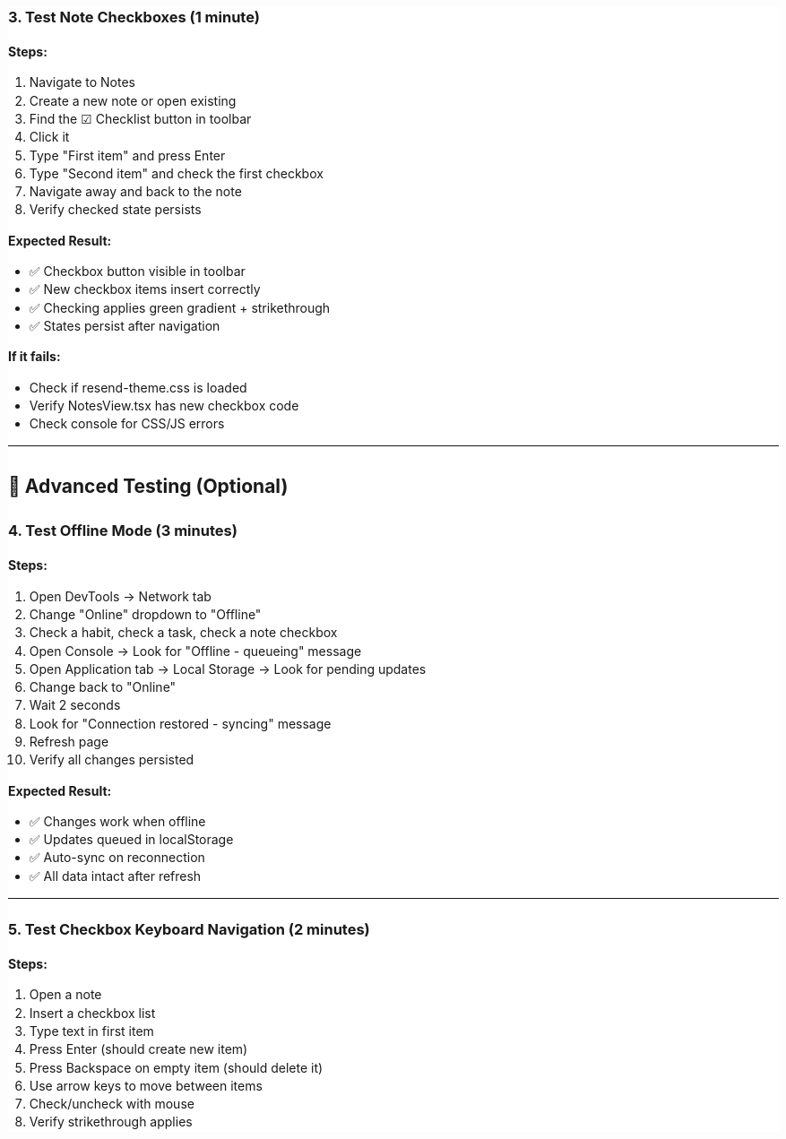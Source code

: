 
### 3. Test Note Checkboxes (1 minute)

**Steps:**
1. Navigate to Notes
2. Create a new note or open existing
3. Find the ☑ Checklist button in toolbar
4. Click it
5. Type "First item" and press Enter
6. Type "Second item" and check the first checkbox
7. Navigate away and back to the note
8. Verify checked state persists

**Expected Result:**
- ✅ Checkbox button visible in toolbar
- ✅ New checkbox items insert correctly
- ✅ Checking applies green gradient + strikethrough
- ✅ States persist after navigation

**If it fails:**
- Check if resend-theme.css is loaded
- Verify NotesView.tsx has new checkbox code
- Check console for CSS/JS errors

---

## 🚀 Advanced Testing (Optional)

### 4. Test Offline Mode (3 minutes)

**Steps:**
1. Open DevTools → Network tab
2. Change "Online" dropdown to "Offline"
3. Check a habit, check a task, check a note checkbox
4. Open Console → Look for "Offline - queueing" message
5. Open Application tab → Local Storage → Look for pending updates
6. Change back to "Online"
7. Wait 2 seconds
8. Look for "Connection restored - syncing" message
9. Refresh page
10. Verify all changes persisted

**Expected Result:**
- ✅ Changes work when offline
- ✅ Updates queued in localStorage
- ✅ Auto-sync on reconnection
- ✅ All data intact after refresh

---

### 5. Test Checkbox Keyboard Navigation (2 minutes)

**Steps:**
1. Open a note
2. Insert a checkbox list
3. Type text in first item
4. Press Enter (should create new item)
5. Press Backspace on empty item (should delete it)
6. Use arrow keys to move between items
7. Check/uncheck with mouse
8. Verify strikethrough applies
